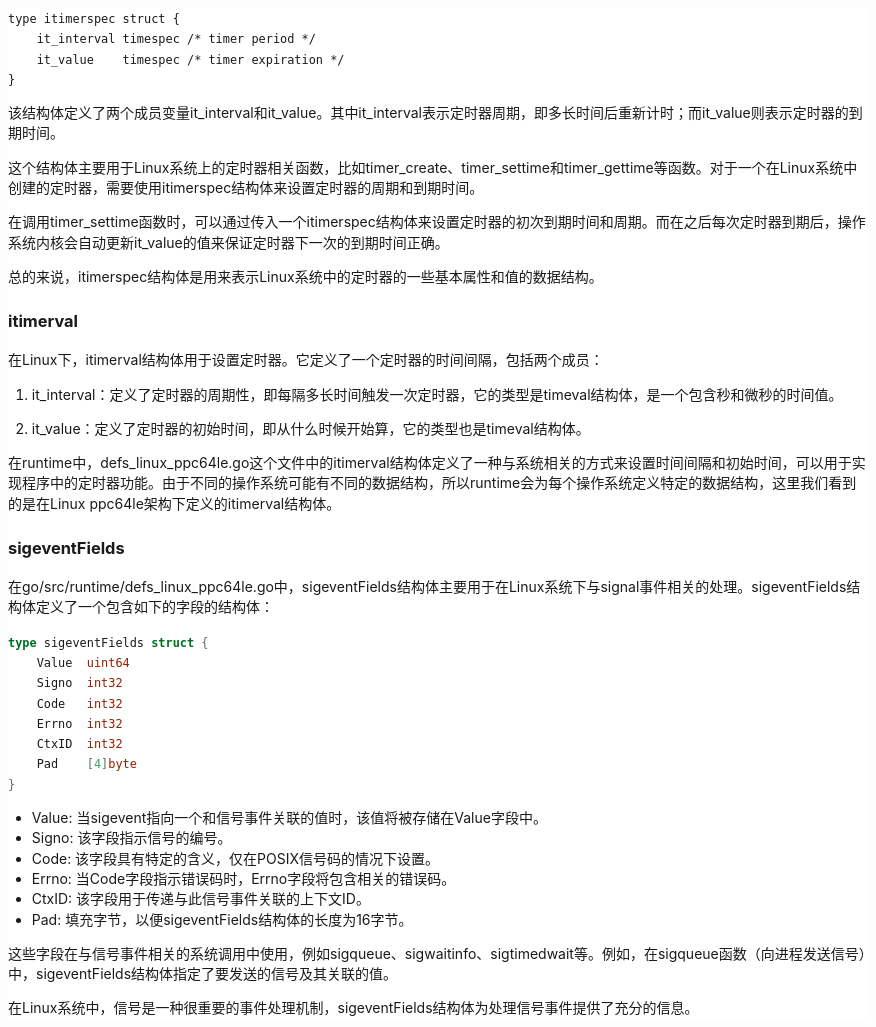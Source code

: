```
type itimerspec struct {
    it_interval timespec /* timer period */
    it_value    timespec /* timer expiration */
}
```

该结构体定义了两个成员变量it_interval和it_value。其中it_interval表示定时器周期，即多长时间后重新计时；而it_value则表示定时器的到期时间。

这个结构体主要用于Linux系统上的定时器相关函数，比如timer_create、timer_settime和timer_gettime等函数。对于一个在Linux系统中创建的定时器，需要使用itimerspec结构体来设置定时器的周期和到期时间。

在调用timer_settime函数时，可以通过传入一个itimerspec结构体来设置定时器的初次到期时间和周期。而在之后每次定时器到期后，操作系统内核会自动更新it_value的值来保证定时器下一次的到期时间正确。

总的来说，itimerspec结构体是用来表示Linux系统中的定时器的一些基本属性和值的数据结构。



### itimerval

在Linux下，itimerval结构体用于设置定时器。它定义了一个定时器的时间间隔，包括两个成员：

1. it_interval：定义了定时器的周期性，即每隔多长时间触发一次定时器，它的类型是timeval结构体，是一个包含秒和微秒的时间值。

2. it_value：定义了定时器的初始时间，即从什么时候开始算，它的类型也是timeval结构体。

在runtime中，defs_linux_ppc64le.go这个文件中的itimerval结构体定义了一种与系统相关的方式来设置时间间隔和初始时间，可以用于实现程序中的定时器功能。由于不同的操作系统可能有不同的数据结构，所以runtime会为每个操作系统定义特定的数据结构，这里我们看到的是在Linux ppc64le架构下定义的itimerval结构体。



### sigeventFields

在go/src/runtime/defs_linux_ppc64le.go中，sigeventFields结构体主要用于在Linux系统下与signal事件相关的处理。sigeventFields结构体定义了一个包含如下的字段的结构体：

```go
type sigeventFields struct {
    Value  uint64
    Signo  int32
    Code   int32
    Errno  int32
    CtxID  int32
    Pad    [4]byte
}
```

- Value: 当sigevent指向一个和信号事件关联的值时，该值将被存储在Value字段中。
- Signo: 该字段指示信号的编号。
- Code: 该字段具有特定的含义，仅在POSIX信号码的情况下设置。
- Errno: 当Code字段指示错误码时，Errno字段将包含相关的错误码。
- CtxID: 该字段用于传递与此信号事件关联的上下文ID。
- Pad: 填充字节，以便sigeventFields结构体的长度为16字节。

这些字段在与信号事件相关的系统调用中使用，例如sigqueue、sigwaitinfo、sigtimedwait等。例如，在sigqueue函数（向进程发送信号）中，sigeventFields结构体指定了要发送的信号及其关联的值。

在Linux系统中，信号是一种很重要的事件处理机制，sigeventFields结构体为处理信号事件提供了充分的信息。
